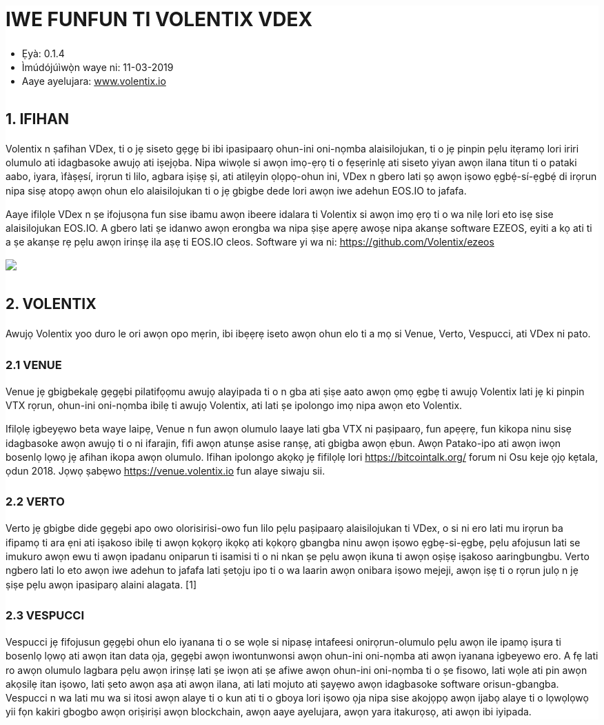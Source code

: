 # IWE FUNFUN TI VOLENTIX VDEX

- Ẹyà: 0.1.4
- Ìmúdójúìwọ̀n waye ni: 11-03-2019
- Aaye ayelujara: www.volentix.io

## 1. IFIHAN

Volentix n ṣafihan VDex, ti o jẹ siseto gẹgẹ bi ibi ipasipaarọ ohun-ini oni-nọmba alaisilojukan, ti o jẹ pinpin pẹlu itẹramọ lori iriri olumulo ati idagbasoke awujọ ati iṣejọba. Nipa wiwọle si awọn imọ-ẹrọ ti o fẹsẹrinlẹ ati siseto yiyan awọn ilana titun ti o pataki aabo, iyara, ìfàṣẹsí, irọrun ti lilo, agbara iṣiṣẹ ṣi, ati atilẹyin ọlọpọ-ohun ini, VDex n gbero lati ṣọ awọn iṣowo ẹgbẹ́-sí-ẹgbẹ́ di irọrun nipa sisẹ atopọ awọn ohun elo alaisilojukan ti o jẹ gbigbe dede lori awọn iwe adehun EOS.IO to jafafa.

Aaye ifilọle VDex n ṣe ifojusọna fun sise ibamu awọn ibeere idalara ti Volentix si awọn imọ ẹrọ ti o wa nilẹ lori eto isẹ sise alaisilojukan EOS.IO. A gbero lati ṣe idanwo awọn erongba wa nipa ṣiṣe apẹrẹ awoṣe nipa akanṣe software EZEOS, eyiti a kọ ati ti a ṣe akanṣe rẹ pẹlu awọn irinṣẹ ila aṣẹ ti EOS.IO cleos. Software yi wa ni: https://github.com/Volentix/ezeos

![](../main3-3000px.jpg)

## 2. VOLENTIX

Awujọ Volentix yoo duro le ori awọn opo mẹrin, ibi ibẹẹrẹ iseto awọn ohun elo ti a mọ si Venue, Verto, Vespucci, ati VDex ni pato.

### 2.1 VENUE

Venue jẹ gbigbekalẹ gẹgẹbi pilatifọọmu awujọ alayipada ti o n gba ati ṣiṣe aato awọn ọmọ ẹgbẹ ti awujọ Volentix lati jẹ ki pinpin VTX rọrun, ohun-ini oni-nọmba ibilẹ ti awujọ Volentix, ati lati ṣe ipolongo imọ nipa awọn eto Volentix.

Ifilọlẹ igbeyẹwo beta waye laipẹ, Venue n fun awọn olumulo laaye lati gba VTX ni paṣipaarọ, fun apẹẹrẹ, fun kikopa ninu sisẹ idagbasoke awọn awujọ ti o ni ifarajin, fifi awọn atunṣe asise ranṣẹ, ati gbigba awọn ẹbun. Awọn Patako-ipo ati awọn iwọn bosenlọ lọwọ jẹ afihan ikopa awọn olumulo. Ifihan ipolongo akọkọ jẹ fifilọlẹ lori https://bitcointalk.org/ forum ni Osu keje ọjọ kẹtala, ọdun 2018. Jọwọ ṣabẹwo https://venue.volentix.io fun alaye siwaju sii.

### 2.2 VERTO

Verto jẹ gbigbe dide gẹgẹbi apo owo olorisirisi-owo fun lilo pẹlu paṣipaarọ alaisilojukan ti VDex, o si ni ero lati mu irọrun ba ifipamọ ti ara ẹni ati iṣakoso ibilẹ ti awọn kọkọrọ ikọkọ ati kọkọrọ gbangba ninu awọn iṣowo ẹgbẹ-si-ẹgbẹ, pẹlu afojusun lati se imukuro awọn ewu ti awọn ipadanu oniparun ti isamisi ti o ni nkan ṣe pẹlu awọn ikuna ti awọn oṣiṣẹ iṣakoso aaringbungbu. Verto ngbero lati lo eto awọn iwe adehun to jafafa lati ṣetọju ipo ti o wa laarin awọn onibara iṣowo mejeji, awọn iṣẹ ti o rọrun julọ n jẹ ṣiṣe pẹlu awọn ipasiparọ alaini alagata. [1]

### 2.3 VESPUCCI

Vespucci jẹ fifojusun gẹgẹbi ohun elo iyanana ti o se wọle si nipasẹ intafeesi onirọrun-olumulo pẹlu awọn ile ipamọ iṣura ti bosenlọ lọwọ ati awọn itan data ọja, gẹgẹbi awọn iwontunwonsi awọn ohun-ini oni-nọmba ati awọn iyanana igbeyewo ero. A fẹ lati ro awọn olumulo lagbara pẹlu awọn irinṣẹ lati ṣe iwọn ati ṣe afiwe awọn ohun-ini oni-nọmba ti o ṣe fisowo, lati wọle ati pin awọn akọsilẹ itan iṣowo, lati ṣeto awọn aṣa ati awọn ilana, ati lati mojuto ati ṣayẹwo awọn idagbasoke software orisun-gbangba. Vespucci n wa lati mu wa si itosi awọn alaye ti o kun ati ti o gboya lori iṣowo ọja nipa sise akojọpọ awọn ijabọ alaye ti o lọwọlọwọ yii fọn kakiri gbogbo awọn oriṣiriṣi awọn blockchain, awọn aaye ayelujara, awọn yara itakurọsọ, ati awọn ibi iyipada.
